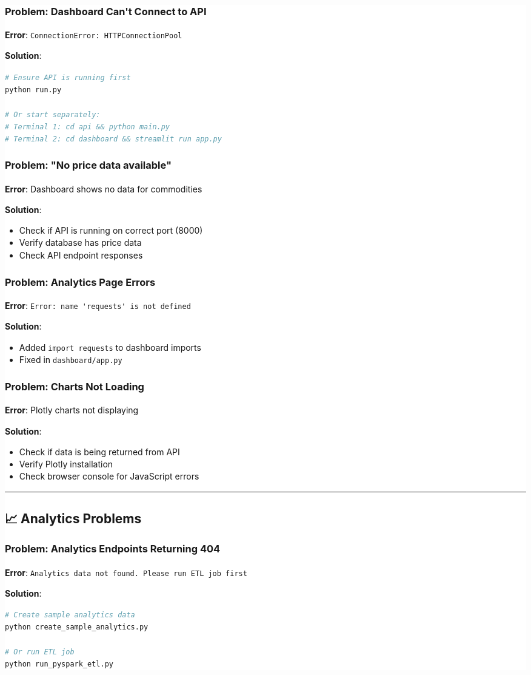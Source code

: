 ### Problem: Dashboard Can't Connect to API
**Error**: `ConnectionError: HTTPConnectionPool`

**Solution**:
```bash
# Ensure API is running first
python run.py

# Or start separately:
# Terminal 1: cd api && python main.py
# Terminal 2: cd dashboard && streamlit run app.py
```

### Problem: "No price data available"
**Error**: Dashboard shows no data for commodities

**Solution**:
- Check if API is running on correct port (8000)
- Verify database has price data
- Check API endpoint responses

### Problem: Analytics Page Errors
**Error**: `Error: name 'requests' is not defined`

**Solution**:
- Added `import requests` to dashboard imports
- Fixed in `dashboard/app.py`

### Problem: Charts Not Loading
**Error**: Plotly charts not displaying

**Solution**:
- Check if data is being returned from API
- Verify Plotly installation
- Check browser console for JavaScript errors

---

## 📈 Analytics Problems

### Problem: Analytics Endpoints Returning 404
**Error**: `Analytics data not found. Please run ETL job first`

**Solution**:
```bash
# Create sample analytics data
python create_sample_analytics.py

# Or run ETL job
python run_pyspark_etl.py
```
